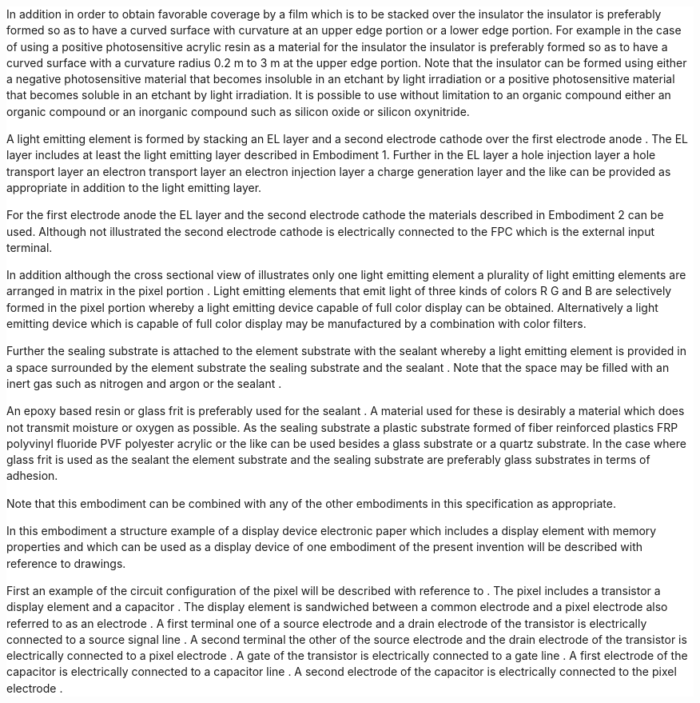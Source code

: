 In addition in order to obtain favorable coverage by a film which is to be stacked over the insulator the insulator is preferably formed so as to have a curved surface with curvature at an upper edge portion or a lower edge portion. For example in the case of using a positive photosensitive acrylic resin as a material for the insulator the insulator is preferably formed so as to have a curved surface with a curvature radius 0.2 m to 3 m at the upper edge portion. Note that the insulator can be formed using either a negative photosensitive material that becomes insoluble in an etchant by light irradiation or a positive photosensitive material that becomes soluble in an etchant by light irradiation. It is possible to use without limitation to an organic compound either an organic compound or an inorganic compound such as silicon oxide or silicon oxynitride.

A light emitting element is formed by stacking an EL layer and a second electrode cathode over the first electrode anode . The EL layer includes at least the light emitting layer described in Embodiment 1. Further in the EL layer a hole injection layer a hole transport layer an electron transport layer an electron injection layer a charge generation layer and the like can be provided as appropriate in addition to the light emitting layer.

For the first electrode anode the EL layer and the second electrode cathode the materials described in Embodiment 2 can be used. Although not illustrated the second electrode cathode is electrically connected to the FPC which is the external input terminal.

In addition although the cross sectional view of illustrates only one light emitting element a plurality of light emitting elements are arranged in matrix in the pixel portion . Light emitting elements that emit light of three kinds of colors R G and B are selectively formed in the pixel portion whereby a light emitting device capable of full color display can be obtained. Alternatively a light emitting device which is capable of full color display may be manufactured by a combination with color filters.

Further the sealing substrate is attached to the element substrate with the sealant whereby a light emitting element is provided in a space surrounded by the element substrate the sealing substrate and the sealant . Note that the space may be filled with an inert gas such as nitrogen and argon or the sealant .

An epoxy based resin or glass frit is preferably used for the sealant . A material used for these is desirably a material which does not transmit moisture or oxygen as possible. As the sealing substrate a plastic substrate formed of fiber reinforced plastics FRP polyvinyl fluoride PVF polyester acrylic or the like can be used besides a glass substrate or a quartz substrate. In the case where glass frit is used as the sealant the element substrate and the sealing substrate are preferably glass substrates in terms of adhesion.

Note that this embodiment can be combined with any of the other embodiments in this specification as appropriate.

In this embodiment a structure example of a display device electronic paper which includes a display element with memory properties and which can be used as a display device of one embodiment of the present invention will be described with reference to drawings.

First an example of the circuit configuration of the pixel will be described with reference to . The pixel includes a transistor a display element and a capacitor . The display element is sandwiched between a common electrode and a pixel electrode also referred to as an electrode . A first terminal one of a source electrode and a drain electrode of the transistor is electrically connected to a source signal line . A second terminal the other of the source electrode and the drain electrode of the transistor is electrically connected to a pixel electrode . A gate of the transistor is electrically connected to a gate line . A first electrode of the capacitor is electrically connected to a capacitor line . A second electrode of the capacitor is electrically connected to the pixel electrode .
